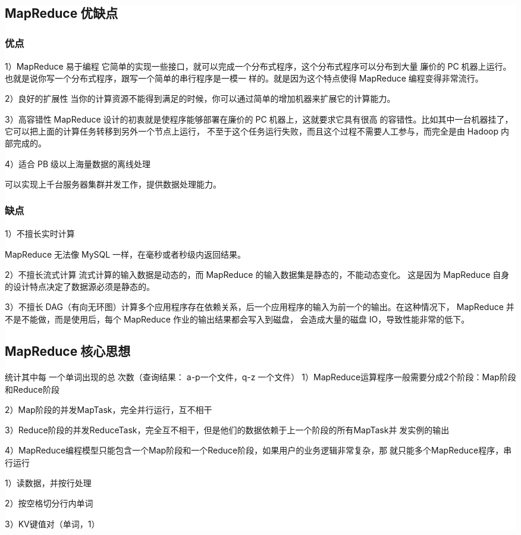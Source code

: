 



## **MapReduce 优缺点**

### **优点**

1）MapReduce 易于编程
它简单的实现一些接口，就可以完成一个分布式程序，这个分布式程序可以分布到大量 廉价的 PC 机器上运行。也就是说你写一个分布式程序，跟写一个简单的串行程序是一模一 样的。就是因为这个特点使得 MapReduce 编程变得非常流行。

2）良好的扩展性
当你的计算资源不能得到满足的时候，你可以通过简单的增加机器来扩展它的计算能力。

3）高容错性
MapReduce 设计的初衷就是使程序能够部署在廉价的 PC 机器上，这就要求它具有很高 的容错性。比如其中一台机器挂了，它可以把上面的计算任务转移到另外一个节点上运行， 不至于这个任务运行失败，而且这个过程不需要人工参与，而完全是由 Hadoop 内部完成的。

4）适合 PB 级以上海量数据的离线处理

可以实现上千台服务器集群并发工作，提供数据处理能力。



### **缺点**


1）不擅长实时计算

MapReduce 无法像 MySQL 一样，在毫秒或者秒级内返回结果。 

2）不擅长流式计算
流式计算的输入数据是动态的，而 MapReduce 的输入数据集是静态的，不能动态变化。 这是因为 MapReduce 自身的设计特点决定了数据源必须是静态的。

3）不擅长 DAG（有向无环图）计算多个应用程序存在依赖关系，后一个应用程序的输入为前一个的输出。在这种情况下， MapReduce 并不是不能做，而是使用后，每个 MapReduce 作业的输出结果都会写入到磁盘， 会造成大量的磁盘 IO，导致性能非常的低下。







## **MapReduce 核心思想**

统计其中每 一个单词出现的总 次数（查询结果： a-p一个文件，q-z 一个文件）
1）MapReduce运算程序一般需要分成2个阶段：Map阶段和Reduce阶段

2）Map阶段的并发MapTask，完全并行运行，互不相干

3）Reduce阶段的并发ReduceTask，完全互不相干，但是他们的数据依赖于上一个阶段的所有MapTask并
发实例的输出

4）MapReduce编程模型只能包含一个Map阶段和一个Reduce阶段，如果用户的业务逻辑非常复杂，那
就只能多个MapReduce程序，串行运行

1）读数据，并按行处理

2）按空格切分行内单词

3）KV键值对（单词，1）
